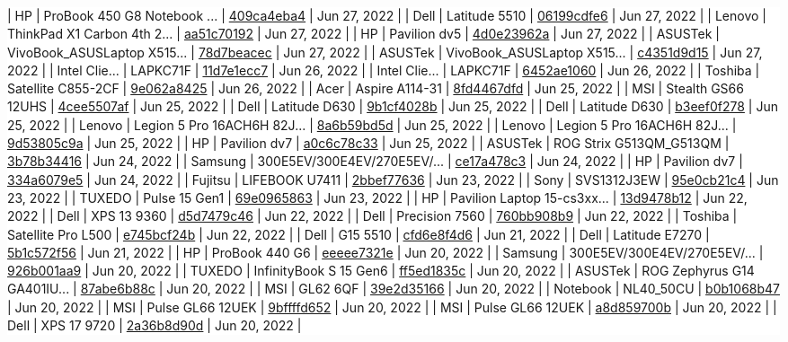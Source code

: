 | HP            | ProBook 450 G8 Notebook ... | [409ca4eba4](https://linux-hardware.org/?probe=409ca4eba4) | Jun 27, 2022 |
| Dell          | Latitude 5510               | [06199cdfe6](https://linux-hardware.org/?probe=06199cdfe6) | Jun 27, 2022 |
| Lenovo        | ThinkPad X1 Carbon 4th 2... | [aa51c70192](https://linux-hardware.org/?probe=aa51c70192) | Jun 27, 2022 |
| HP            | Pavilion dv5                | [4d0e23962a](https://linux-hardware.org/?probe=4d0e23962a) | Jun 27, 2022 |
| ASUSTek       | VivoBook_ASUSLaptop X515... | [78d7beacec](https://linux-hardware.org/?probe=78d7beacec) | Jun 27, 2022 |
| ASUSTek       | VivoBook_ASUSLaptop X515... | [c4351d9d15](https://linux-hardware.org/?probe=c4351d9d15) | Jun 27, 2022 |
| Intel Clie... | LAPKC71F                    | [11d7e1ecc7](https://linux-hardware.org/?probe=11d7e1ecc7) | Jun 26, 2022 |
| Intel Clie... | LAPKC71F                    | [6452ae1060](https://linux-hardware.org/?probe=6452ae1060) | Jun 26, 2022 |
| Toshiba       | Satellite C855-2CF          | [9e062a8425](https://linux-hardware.org/?probe=9e062a8425) | Jun 26, 2022 |
| Acer          | Aspire A114-31              | [8fd4467dfd](https://linux-hardware.org/?probe=8fd4467dfd) | Jun 25, 2022 |
| MSI           | Stealth GS66 12UHS          | [4cee5507af](https://linux-hardware.org/?probe=4cee5507af) | Jun 25, 2022 |
| Dell          | Latitude D630               | [9b1cf4028b](https://linux-hardware.org/?probe=9b1cf4028b) | Jun 25, 2022 |
| Dell          | Latitude D630               | [b3eef0f278](https://linux-hardware.org/?probe=b3eef0f278) | Jun 25, 2022 |
| Lenovo        | Legion 5 Pro 16ACH6H 82J... | [8a6b59bd5d](https://linux-hardware.org/?probe=8a6b59bd5d) | Jun 25, 2022 |
| Lenovo        | Legion 5 Pro 16ACH6H 82J... | [9d53805c9a](https://linux-hardware.org/?probe=9d53805c9a) | Jun 25, 2022 |
| HP            | Pavilion dv7                | [a0c6c78c33](https://linux-hardware.org/?probe=a0c6c78c33) | Jun 25, 2022 |
| ASUSTek       | ROG Strix G513QM_G513QM     | [3b78b34416](https://linux-hardware.org/?probe=3b78b34416) | Jun 24, 2022 |
| Samsung       | 300E5EV/300E4EV/270E5EV/... | [ce17a478c3](https://linux-hardware.org/?probe=ce17a478c3) | Jun 24, 2022 |
| HP            | Pavilion dv7                | [334a6079e5](https://linux-hardware.org/?probe=334a6079e5) | Jun 24, 2022 |
| Fujitsu       | LIFEBOOK U7411              | [2bbef77636](https://linux-hardware.org/?probe=2bbef77636) | Jun 23, 2022 |
| Sony          | SVS1312J3EW                 | [95e0cb21c4](https://linux-hardware.org/?probe=95e0cb21c4) | Jun 23, 2022 |
| TUXEDO        | Pulse 15 Gen1               | [69e0965863](https://linux-hardware.org/?probe=69e0965863) | Jun 23, 2022 |
| HP            | Pavilion Laptop 15-cs3xx... | [13d9478b12](https://linux-hardware.org/?probe=13d9478b12) | Jun 22, 2022 |
| Dell          | XPS 13 9360                 | [d5d7479c46](https://linux-hardware.org/?probe=d5d7479c46) | Jun 22, 2022 |
| Dell          | Precision 7560              | [760bb908b9](https://linux-hardware.org/?probe=760bb908b9) | Jun 22, 2022 |
| Toshiba       | Satellite Pro L500          | [e745bcf24b](https://linux-hardware.org/?probe=e745bcf24b) | Jun 22, 2022 |
| Dell          | G15 5510                    | [cfd6e8f4d6](https://linux-hardware.org/?probe=cfd6e8f4d6) | Jun 21, 2022 |
| Dell          | Latitude E7270              | [5b1c572f56](https://linux-hardware.org/?probe=5b1c572f56) | Jun 21, 2022 |
| HP            | ProBook 440 G6              | [eeeee7321e](https://linux-hardware.org/?probe=eeeee7321e) | Jun 20, 2022 |
| Samsung       | 300E5EV/300E4EV/270E5EV/... | [926b001aa9](https://linux-hardware.org/?probe=926b001aa9) | Jun 20, 2022 |
| TUXEDO        | InfinityBook S 15 Gen6      | [ff5ed1835c](https://linux-hardware.org/?probe=ff5ed1835c) | Jun 20, 2022 |
| ASUSTek       | ROG Zephyrus G14 GA401IU... | [87abe6b88c](https://linux-hardware.org/?probe=87abe6b88c) | Jun 20, 2022 |
| MSI           | GL62 6QF                    | [39e2d35166](https://linux-hardware.org/?probe=39e2d35166) | Jun 20, 2022 |
| Notebook      | NL40_50CU                   | [b0b1068b47](https://linux-hardware.org/?probe=b0b1068b47) | Jun 20, 2022 |
| MSI           | Pulse GL66 12UEK            | [9bffffd652](https://linux-hardware.org/?probe=9bffffd652) | Jun 20, 2022 |
| MSI           | Pulse GL66 12UEK            | [a8d859700b](https://linux-hardware.org/?probe=a8d859700b) | Jun 20, 2022 |
| Dell          | XPS 17 9720                 | [2a36b8d90d](https://linux-hardware.org/?probe=2a36b8d90d) | Jun 20, 2022 |
